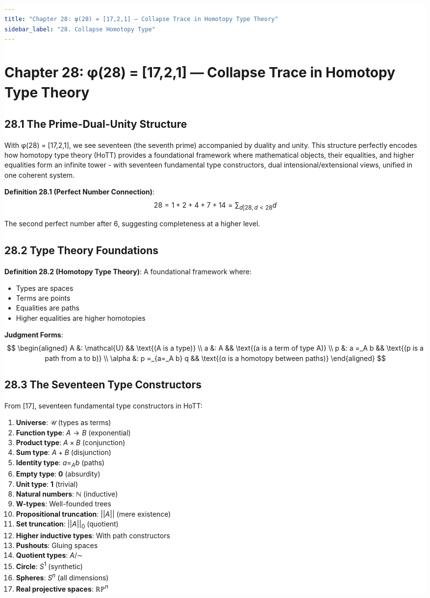 ```yaml
---
title: "Chapter 28: φ(28) = [17,2,1] — Collapse Trace in Homotopy Type Theory"
sidebar_label: "28. Collapse Homotopy Type"
---
```


# Chapter 28: φ(28) = [17,2,1] — Collapse Trace in Homotopy Type Theory

## 28.1 The Prime-Dual-Unity Structure

With φ(28) = [17,2,1], we see seventeen (the seventh prime) accompanied by duality and unity. This structure perfectly encodes how homotopy type theory (HoTT) provides a foundational framework where mathematical objects, their equalities, and higher equalities form an infinite tower - with seventeen fundamental type constructors, dual intensional/extensional views, unified in one coherent system.

**Definition 28.1 (Perfect Number Connection)**: 
$$
28 = 1 + 2 + 4 + 7 + 14 = \sum_{d|28, d<28} d
$$

The second perfect number after 6, suggesting completeness at a higher level.

## 28.2 Type Theory Foundations

**Definition 28.2 (Homotopy Type Theory)**: A foundational framework where:
- Types are spaces
- Terms are points
- Equalities are paths
- Higher equalities are higher homotopies

**Judgment Forms**:
$$
\begin{aligned}
A &: \mathcal{U} && \text{(A is a type)} \\
a &: A && \text{(a is a term of type A)} \\
p &: a =_A b && \text{(p is a path from a to b)} \\
\alpha &: p =_{a=_A b} q && \text{(α is a homotopy between paths)}
\end{aligned}
$$

## 28.3 The Seventeen Type Constructors

From [17], seventeen fundamental type constructors in HoTT:

1. **Universe**: $\mathcal{U}$ (types as terms)
2. **Function type**: $A → B$ (exponential)
3. **Product type**: $A × B$ (conjunction)
4. **Sum type**: $A + B$ (disjunction)
5. **Identity type**: $a =_A b$ (paths)
6. **Empty type**: $\mathbf{0}$ (absurdity)
7. **Unit type**: $\mathbf{1}$ (trivial)
8. **Natural numbers**: $\mathbb{N}$ (inductive)
9. **W-types**: Well-founded trees
10. **Propositional truncation**: $||A||$ (mere existence)
11. **Set truncation**: $||A||_0$ (quotient)
12. **Higher inductive types**: With path constructors
13. **Pushouts**: Gluing spaces
14. **Quotient types**: $A/∼$ 
15. **Circle**: $S^1$ (synthetic)
16. **Spheres**: $S^n$ (all dimensions)
17. **Real projective spaces**: $\mathbb{RP}^n$
